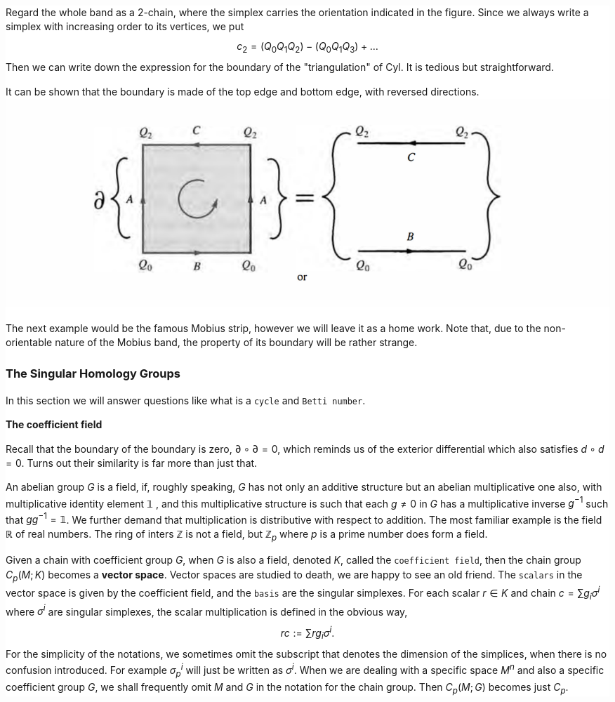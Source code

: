 Regard the whole band as a 2-chain, where the simplex carries the orientation indicated in the figure. Since we always write a simplex with increasing order to its vertices, we put
$$
c_ {2}=(Q_ {0}Q_ {1}Q_ {2})-(Q_ {0}Q_ {1}Q_ {3})+\dots
$$
Then we can write down the expression for the boundary of the "triangulation" of Cyl. It is tedious but straightforward. 

It can be shown that the boundary is made of the top edge and bottom edge, with reversed directions. 
![square](img/20230324170232.png)

The next example would be the famous Mobius strip, however we will leave it as a home work. Note that, due to the non-orientable nature of the Mobius band, the property of its boundary will be rather strange.

### The Singular Homology Groups

In this section we will answer questions like what is a `cycle` and `Betti number`.

**The coefficient field**

Recall that the boundary of the boundary is zero, $\partial\;\circ\;\partial=0$, which reminds us of the exterior differential which also satisfies $d\;\circ\;d=0$. Turns out their similarity is far more than just that. 

An abelian group $G$ is a field, if, roughly speaking, $G$ has not only an additive structure but an abelian multiplicative one also, with multiplicative identity element $\mathbb{1}$ , and this multiplicative structure is such that each $g\neq {0}$ in $G$ has a multiplicative inverse $g^{-1}$ such that $g g^{-1}=\mathbb{1}$. We further demand that multiplication is distributive with respect to addition. The most familiar example is the field $\mathbb{R}$ of real numbers. The ring of inters $\mathbb{Z}$ is not a field, but $\mathbb{Z}_ {p}$ where $p$ is a prime number does form a field. 

Given a chain with coefficient group $G$, when $G$ is also a field, denoted $K$, called the `coefficient field`, then the chain group $C_ {p}(M;K)$ becomes a **vector space**. Vector spaces are studied to death, we are happy to see an old friend.   The `scalars` in the vector space is given by the coefficient field, and the `basis` are the singular simplexes. For each scalar $r\in K$ and chain $c=\sum g_ {i} \sigma^{i}$ where $\sigma^{i}$ are singular simplexes, the scalar multiplication is defined in the obvious way,
$$
r c := \sum r g_ {i} \sigma^{i}.
$$
For the simplicity of the notations, we sometimes omit the subscript that denotes the dimension of the simplices, when there is no confusion introduced. For example $\sigma_ {p}^{i}$ will just be written as $\sigma^{i}$. When we are dealing with a specific space $M^{n}$ and also a specific coefficient group $G$, we shall frequently omit $M$ and $G$ in the notation for the chain group. Then $C_ {p}(M;G)$ becomes just $C_ {p}$. 
